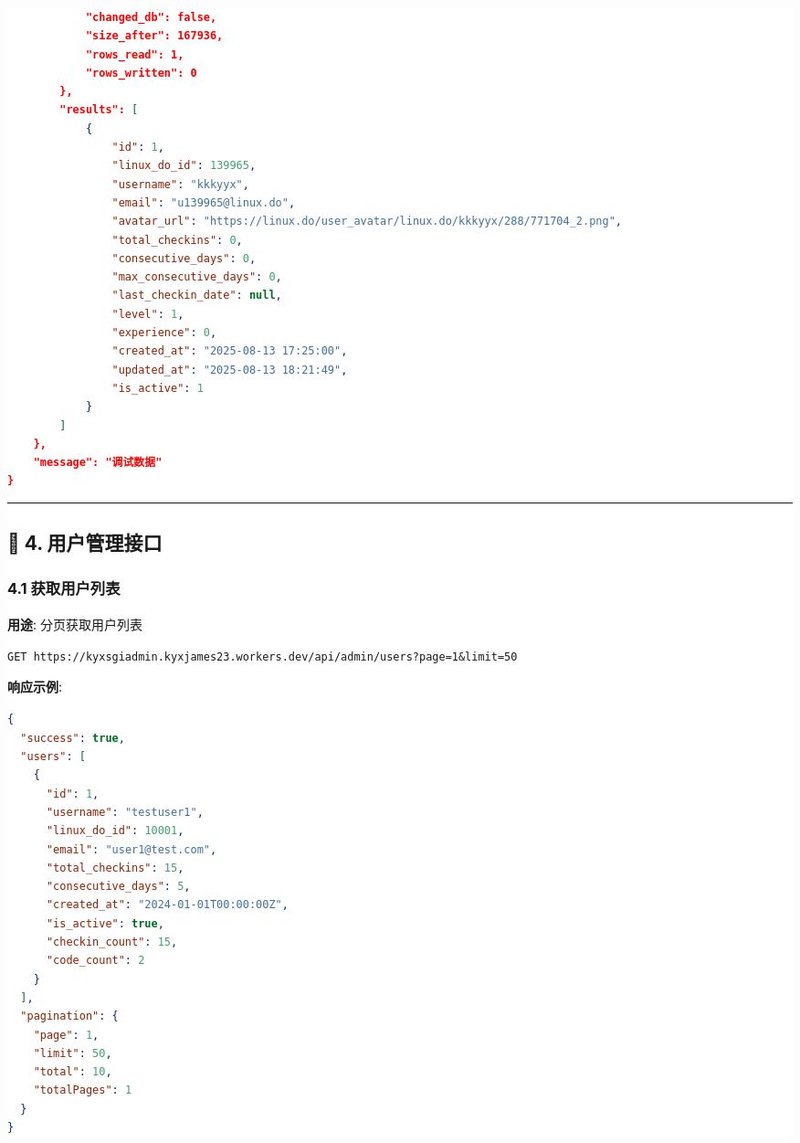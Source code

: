 ```json
            "changed_db": false,
            "size_after": 167936,
            "rows_read": 1,
            "rows_written": 0
        },
        "results": [
            {
                "id": 1,
                "linux_do_id": 139965,
                "username": "kkkyyx",
                "email": "u139965@linux.do",
                "avatar_url": "https://linux.do/user_avatar/linux.do/kkkyyx/288/771704_2.png",
                "total_checkins": 0,
                "consecutive_days": 0,
                "max_consecutive_days": 0,
                "last_checkin_date": null,
                "level": 1,
                "experience": 0,
                "created_at": "2025-08-13 17:25:00",
                "updated_at": "2025-08-13 18:21:49",
                "is_active": 1
            }
        ]
    },
    "message": "调试数据"
}
```

---

## 👥 4. 用户管理接口

### 4.1 获取用户列表
**用途**: 分页获取用户列表

```http
GET https://kyxsgiadmin.kyxjames23.workers.dev/api/admin/users?page=1&limit=50
```

**响应示例**:
```json
{
  "success": true,
  "users": [
    {
      "id": 1,
      "username": "testuser1",
      "linux_do_id": 10001,
      "email": "user1@test.com",
      "total_checkins": 15,
      "consecutive_days": 5,
      "created_at": "2024-01-01T00:00:00Z",
      "is_active": true,
      "checkin_count": 15,
      "code_count": 2
    }
  ],
  "pagination": {
    "page": 1,
    "limit": 50,
    "total": 10,
    "totalPages": 1
  }
}
```